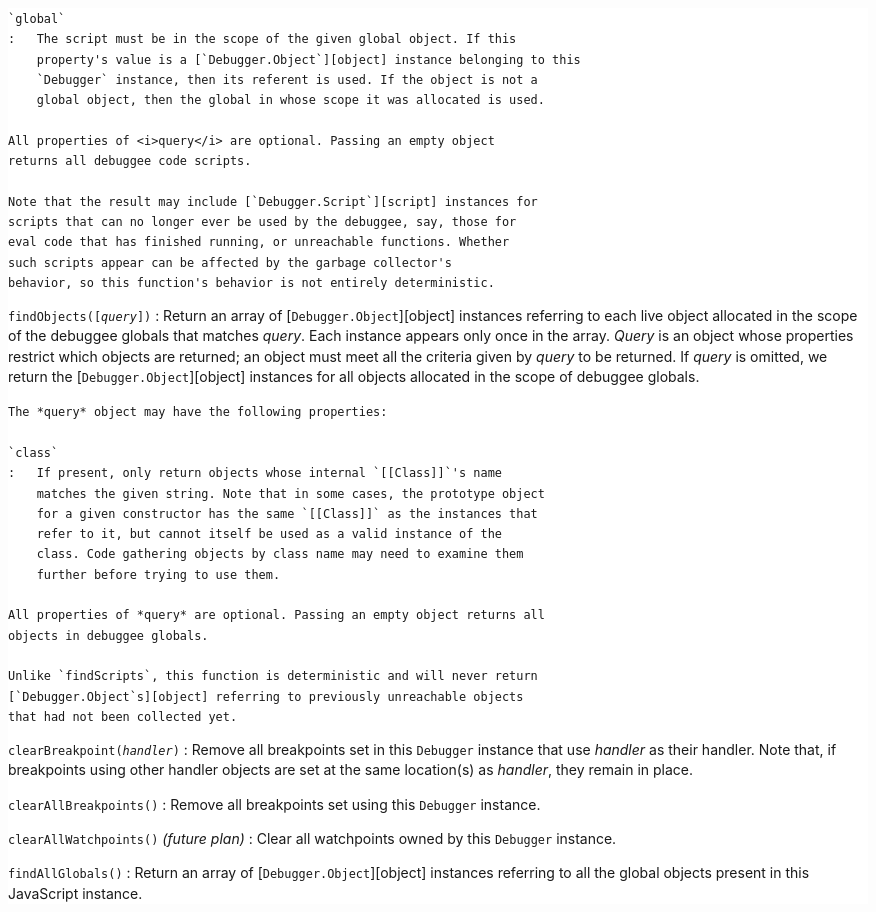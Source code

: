     `global`
    :   The script must be in the scope of the given global object. If this
        property's value is a [`Debugger.Object`][object] instance belonging to this
        `Debugger` instance, then its referent is used. If the object is not a
        global object, then the global in whose scope it was allocated is used.

    All properties of <i>query</i> are optional. Passing an empty object
    returns all debuggee code scripts.

    Note that the result may include [`Debugger.Script`][script] instances for
    scripts that can no longer ever be used by the debuggee, say, those for
    eval code that has finished running, or unreachable functions. Whether
    such scripts appear can be affected by the garbage collector's
    behavior, so this function's behavior is not entirely deterministic.

<code>findObjects([<i>query</i>])</code>
:   Return an array of [`Debugger.Object`][object] instances referring to each
    live object allocated in the scope of the debuggee globals that matches
    *query*. Each instance appears only once in the array. *Query* is an object
    whose properties restrict which objects are returned; an object must meet
    all the criteria given by *query* to be returned. If *query* is omitted, we
    return the [`Debugger.Object`][object] instances for all objects allocated
    in the scope of debuggee globals.

    The *query* object may have the following properties:

    `class`
    :   If present, only return objects whose internal `[[Class]]`'s name
        matches the given string. Note that in some cases, the prototype object
        for a given constructor has the same `[[Class]]` as the instances that
        refer to it, but cannot itself be used as a valid instance of the
        class. Code gathering objects by class name may need to examine them
        further before trying to use them.

    All properties of *query* are optional. Passing an empty object returns all
    objects in debuggee globals.

    Unlike `findScripts`, this function is deterministic and will never return
    [`Debugger.Object`s][object] referring to previously unreachable objects
    that had not been collected yet.

<code>clearBreakpoint(<i>handler</i>)</code>
:   Remove all breakpoints set in this `Debugger` instance that use
    <i>handler</i> as their handler. Note that, if breakpoints using other
    handler objects are set at the same location(s) as <i>handler</i>, they
    remain in place.

`clearAllBreakpoints()`
:   Remove all breakpoints set using this `Debugger` instance.

`clearAllWatchpoints()` <i>(future plan)</i>
:   Clear all watchpoints owned by this `Debugger` instance.

`findAllGlobals()`
:   Return an array of [`Debugger.Object`][object] instances referring to all the
    global objects present in this JavaScript instance.
